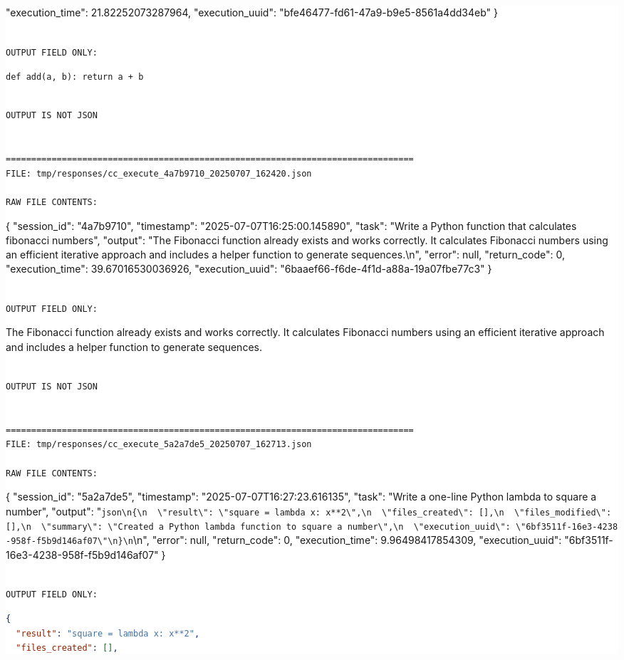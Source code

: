   "execution_time": 21.82252073287964,
  "execution_uuid": "bfe46477-fd61-47a9-b9e5-8561a4dd34eb"
}
```

OUTPUT FIELD ONLY:
```
`def add(a, b): return a + b`

```

OUTPUT IS NOT JSON


================================================================================
FILE: tmp/responses/cc_execute_4a7b9710_20250707_162420.json

RAW FILE CONTENTS:
```
{
  "session_id": "4a7b9710",
  "timestamp": "2025-07-07T16:25:00.145890",
  "task": "Write a Python function that calculates fibonacci numbers",
  "output": "The Fibonacci function already exists and works correctly. It calculates Fibonacci numbers using an efficient iterative approach and includes a helper function to generate sequences.\n",
  "error": null,
  "return_code": 0,
  "execution_time": 39.67016530036926,
  "execution_uuid": "6baaef66-f6de-4f1d-a88a-19a07fbe77c3"
}
```

OUTPUT FIELD ONLY:
```
The Fibonacci function already exists and works correctly. It calculates Fibonacci numbers using an efficient iterative approach and includes a helper function to generate sequences.

```

OUTPUT IS NOT JSON


================================================================================
FILE: tmp/responses/cc_execute_5a2a7de5_20250707_162713.json

RAW FILE CONTENTS:
```
{
  "session_id": "5a2a7de5",
  "timestamp": "2025-07-07T16:27:23.616135",
  "task": "Write a one-line Python lambda to square a number",
  "output": "```json\n{\n  \"result\": \"square = lambda x: x**2\",\n  \"files_created\": [],\n  \"files_modified\": [],\n  \"summary\": \"Created a Python lambda function to square a number\",\n  \"execution_uuid\": \"6bf3511f-16e3-4238-958f-f5b9d146af07\"\n}\n```\n",
  "error": null,
  "return_code": 0,
  "execution_time": 9.96498417854309,
  "execution_uuid": "6bf3511f-16e3-4238-958f-f5b9d146af07"
}
```

OUTPUT FIELD ONLY:
```
```json
{
  "result": "square = lambda x: x**2",
  "files_created": [],
```